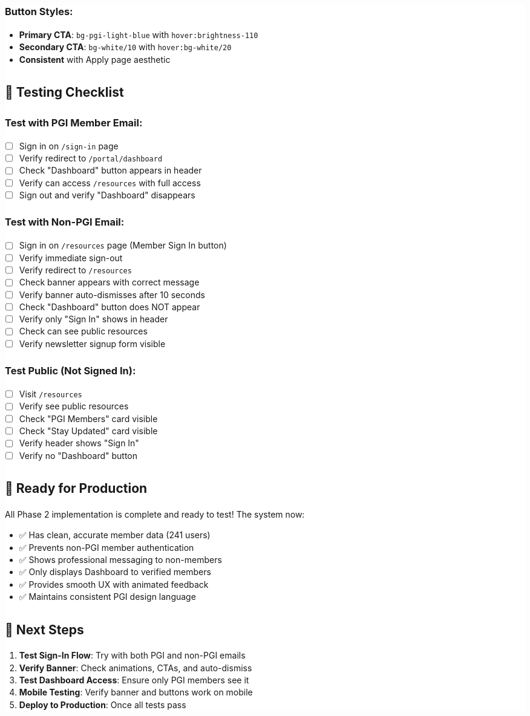 ### Button Styles:

- **Primary CTA**: `bg-pgi-light-blue` with `hover:brightness-110`
- **Secondary CTA**: `bg-white/10` with `hover:bg-white/20`
- **Consistent** with Apply page aesthetic

## 🧪 Testing Checklist

### Test with PGI Member Email:

- [ ] Sign in on `/sign-in` page
- [ ] Verify redirect to `/portal/dashboard`
- [ ] Check "Dashboard" button appears in header
- [ ] Verify can access `/resources` with full access
- [ ] Sign out and verify "Dashboard" disappears

### Test with Non-PGI Email:

- [ ] Sign in on `/resources` page (Member Sign In button)
- [ ] Verify immediate sign-out
- [ ] Verify redirect to `/resources`
- [ ] Check banner appears with correct message
- [ ] Verify banner auto-dismisses after 10 seconds
- [ ] Check "Dashboard" button does NOT appear
- [ ] Verify only "Sign In" shows in header
- [ ] Check can see public resources
- [ ] Verify newsletter signup form visible

### Test Public (Not Signed In):

- [ ] Visit `/resources`
- [ ] Verify see public resources
- [ ] Check "PGI Members" card visible
- [ ] Check "Stay Updated" card visible
- [ ] Verify header shows "Sign In"
- [ ] Verify no "Dashboard" button

## 🚀 Ready for Production

All Phase 2 implementation is complete and ready to test! The system now:

- ✅ Has clean, accurate member data (241 users)
- ✅ Prevents non-PGI member authentication
- ✅ Shows professional messaging to non-members
- ✅ Only displays Dashboard to verified members
- ✅ Provides smooth UX with animated feedback
- ✅ Maintains consistent PGI design language

## 📝 Next Steps

1. **Test Sign-In Flow**: Try with both PGI and non-PGI emails
2. **Verify Banner**: Check animations, CTAs, and auto-dismiss
3. **Test Dashboard Access**: Ensure only PGI members see it
4. **Mobile Testing**: Verify banner and buttons work on mobile
5. **Deploy to Production**: Once all tests pass
